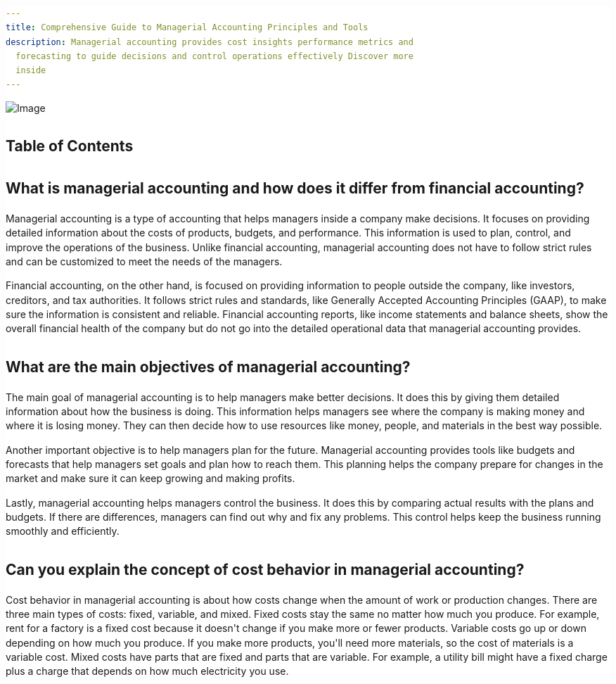 ```yaml
---
title: Comprehensive Guide to Managerial Accounting Principles and Tools
description: Managerial accounting provides cost insights performance metrics and
  forecasting to guide decisions and control operations effectively Discover more
  inside
---
```



![Image](images/1.png)

## Table of Contents

## What is managerial accounting and how does it differ from financial accounting?

Managerial accounting is a type of accounting that helps managers inside a company make decisions. It focuses on providing detailed information about the costs of products, budgets, and performance. This information is used to plan, control, and improve the operations of the business. Unlike financial accounting, managerial accounting does not have to follow strict rules and can be customized to meet the needs of the managers.

Financial accounting, on the other hand, is focused on providing information to people outside the company, like investors, creditors, and tax authorities. It follows strict rules and standards, like Generally Accepted Accounting Principles (GAAP), to make sure the information is consistent and reliable. Financial accounting reports, like income statements and balance sheets, show the overall financial health of the company but do not go into the detailed operational data that managerial accounting provides.

## What are the main objectives of managerial accounting?

The main goal of managerial accounting is to help managers make better decisions. It does this by giving them detailed information about how the business is doing. This information helps managers see where the company is making money and where it is losing money. They can then decide how to use resources like money, people, and materials in the best way possible.

Another important objective is to help managers plan for the future. Managerial accounting provides tools like budgets and forecasts that help managers set goals and plan how to reach them. This planning helps the company prepare for changes in the market and make sure it can keep growing and making profits.

Lastly, managerial accounting helps managers control the business. It does this by comparing actual results with the plans and budgets. If there are differences, managers can find out why and fix any problems. This control helps keep the business running smoothly and efficiently.

## Can you explain the concept of cost behavior in managerial accounting?

Cost behavior in managerial accounting is about how costs change when the amount of work or production changes. There are three main types of costs: fixed, variable, and mixed. Fixed costs stay the same no matter how much you produce. For example, rent for a factory is a fixed cost because it doesn't change if you make more or fewer products. Variable costs go up or down depending on how much you produce. If you make more products, you'll need more materials, so the cost of materials is a variable cost. Mixed costs have parts that are fixed and parts that are variable. For example, a utility bill might have a fixed charge plus a charge that depends on how much electricity you use.
